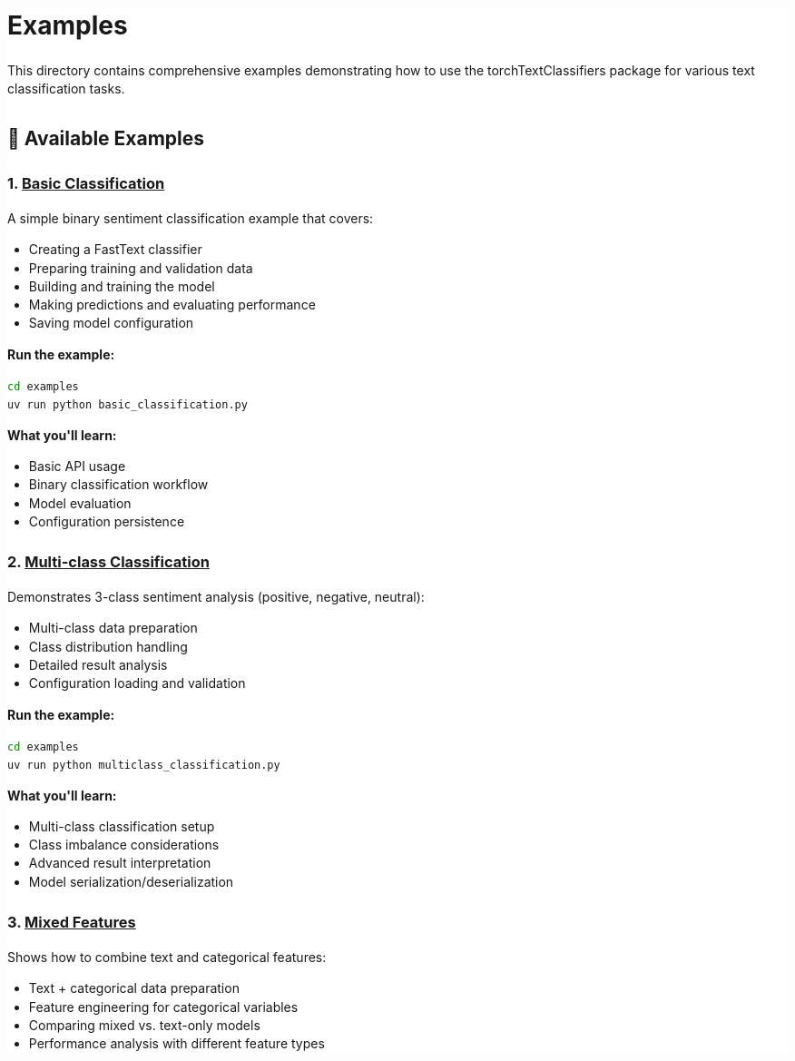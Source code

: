 # Examples

This directory contains comprehensive examples demonstrating how to use the torchTextClassifiers package for various text classification tasks.

## 📁 Available Examples

### 1. [Basic Classification](basic_classification.py)
A simple binary sentiment classification example that covers:
- Creating a FastText classifier
- Preparing training and validation data
- Building and training the model
- Making predictions and evaluating performance
- Saving model configuration

**Run the example:**
```bash
cd examples
uv run python basic_classification.py
```

**What you'll learn:**
- Basic API usage
- Binary classification workflow
- Model evaluation
- Configuration persistence

### 2. [Multi-class Classification](multiclass_classification.py)
Demonstrates 3-class sentiment analysis (positive, negative, neutral):
- Multi-class data preparation
- Class distribution handling
- Detailed result analysis
- Configuration loading and validation

**Run the example:**
```bash
cd examples
uv run python multiclass_classification.py
```

**What you'll learn:**
- Multi-class classification setup
- Class imbalance considerations
- Advanced result interpretation
- Model serialization/deserialization

### 3. [Mixed Features](mixed_features.py)
Shows how to combine text and categorical features:
- Text + categorical data preparation
- Feature engineering for categorical variables
- Comparing mixed vs. text-only models
- Performance analysis with different feature types
